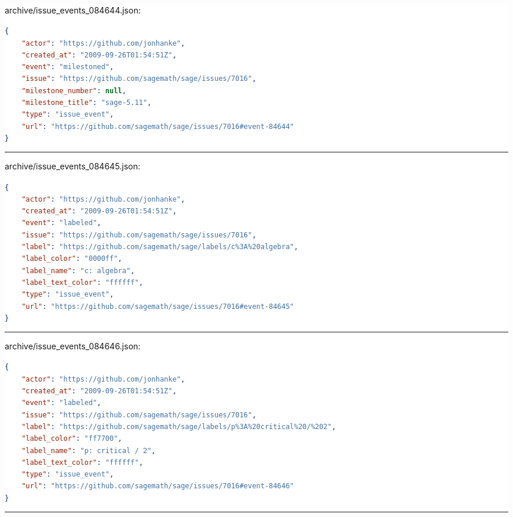 archive/issue_events_084644.json:
```json
{
    "actor": "https://github.com/jonhanke",
    "created_at": "2009-09-26T01:54:51Z",
    "event": "milestoned",
    "issue": "https://github.com/sagemath/sage/issues/7016",
    "milestone_number": null,
    "milestone_title": "sage-5.11",
    "type": "issue_event",
    "url": "https://github.com/sagemath/sage/issues/7016#event-84644"
}
```



---

archive/issue_events_084645.json:
```json
{
    "actor": "https://github.com/jonhanke",
    "created_at": "2009-09-26T01:54:51Z",
    "event": "labeled",
    "issue": "https://github.com/sagemath/sage/issues/7016",
    "label": "https://github.com/sagemath/sage/labels/c%3A%20algebra",
    "label_color": "0000ff",
    "label_name": "c: algebra",
    "label_text_color": "ffffff",
    "type": "issue_event",
    "url": "https://github.com/sagemath/sage/issues/7016#event-84645"
}
```



---

archive/issue_events_084646.json:
```json
{
    "actor": "https://github.com/jonhanke",
    "created_at": "2009-09-26T01:54:51Z",
    "event": "labeled",
    "issue": "https://github.com/sagemath/sage/issues/7016",
    "label": "https://github.com/sagemath/sage/labels/p%3A%20critical%20/%202",
    "label_color": "ff7700",
    "label_name": "p: critical / 2",
    "label_text_color": "ffffff",
    "type": "issue_event",
    "url": "https://github.com/sagemath/sage/issues/7016#event-84646"
}
```



---
